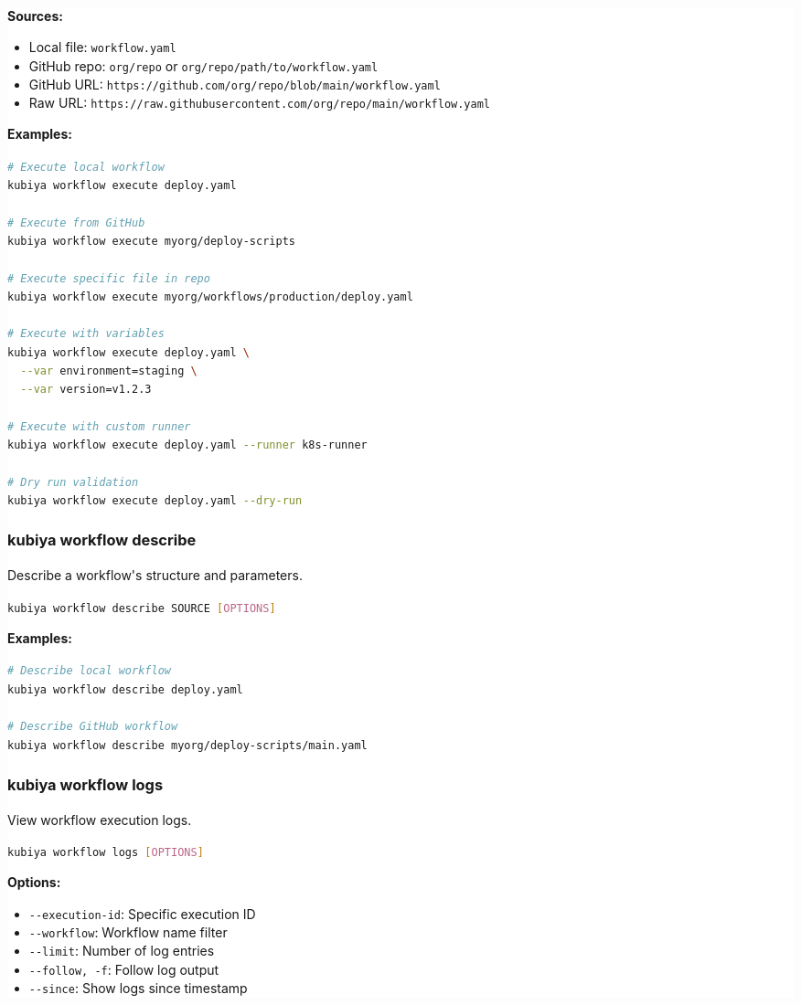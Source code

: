 **Sources:**
- Local file: `workflow.yaml`
- GitHub repo: `org/repo` or `org/repo/path/to/workflow.yaml`
- GitHub URL: `https://github.com/org/repo/blob/main/workflow.yaml`
- Raw URL: `https://raw.githubusercontent.com/org/repo/main/workflow.yaml`

**Examples:**
```bash
# Execute local workflow
kubiya workflow execute deploy.yaml

# Execute from GitHub
kubiya workflow execute myorg/deploy-scripts

# Execute specific file in repo
kubiya workflow execute myorg/workflows/production/deploy.yaml

# Execute with variables
kubiya workflow execute deploy.yaml \
  --var environment=staging \
  --var version=v1.2.3

# Execute with custom runner
kubiya workflow execute deploy.yaml --runner k8s-runner

# Dry run validation
kubiya workflow execute deploy.yaml --dry-run
```

### kubiya workflow describe

Describe a workflow's structure and parameters.

```bash
kubiya workflow describe SOURCE [OPTIONS]
```

**Examples:**
```bash
# Describe local workflow
kubiya workflow describe deploy.yaml

# Describe GitHub workflow
kubiya workflow describe myorg/deploy-scripts/main.yaml
```

### kubiya workflow logs

View workflow execution logs.

```bash
kubiya workflow logs [OPTIONS]
```

**Options:**
- `--execution-id`: Specific execution ID
- `--workflow`: Workflow name filter
- `--limit`: Number of log entries
- `--follow, -f`: Follow log output
- `--since`: Show logs since timestamp
